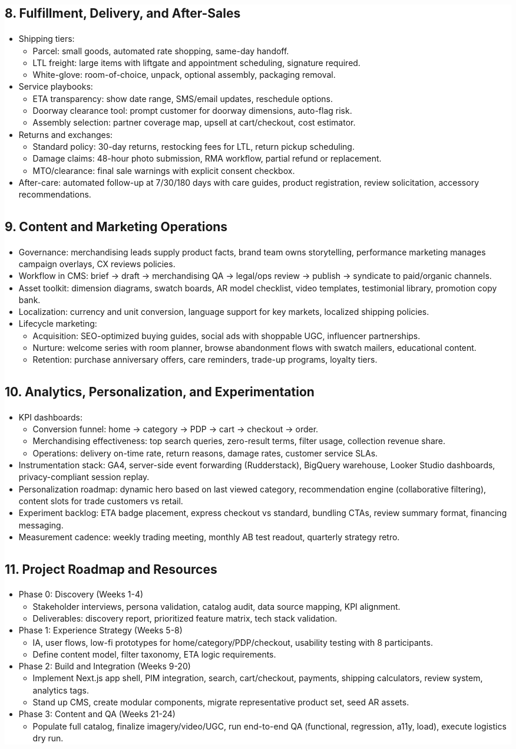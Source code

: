 ## 8. Fulfillment, Delivery, and After-Sales
- Shipping tiers:
  - Parcel: small goods, automated rate shopping, same-day handoff.
  - LTL freight: large items with liftgate and appointment scheduling, signature required.
  - White-glove: room-of-choice, unpack, optional assembly, packaging removal.
- Service playbooks:
  - ETA transparency: show date range, SMS/email updates, reschedule options.
  - Doorway clearance tool: prompt customer for doorway dimensions, auto-flag risk.
  - Assembly selection: partner coverage map, upsell at cart/checkout, cost estimator.
- Returns and exchanges:
  - Standard policy: 30-day returns, restocking fees for LTL, return pickup scheduling.
  - Damage claims: 48-hour photo submission, RMA workflow, partial refund or replacement.
  - MTO/clearance: final sale warnings with explicit consent checkbox.
- After-care: automated follow-up at 7/30/180 days with care guides, product registration, review solicitation, accessory recommendations.

## 9. Content and Marketing Operations
- Governance: merchandising leads supply product facts, brand team owns storytelling, performance marketing manages campaign overlays, CX reviews policies.
- Workflow in CMS: brief -> draft -> merchandising QA -> legal/ops review -> publish -> syndicate to paid/organic channels.
- Asset toolkit: dimension diagrams, swatch boards, AR model checklist, video templates, testimonial library, promotion copy bank.
- Localization: currency and unit conversion, language support for key markets, localized shipping policies.
- Lifecycle marketing:
  - Acquisition: SEO-optimized buying guides, social ads with shoppable UGC, influencer partnerships.
  - Nurture: welcome series with room planner, browse abandonment flows with swatch mailers, educational content.
  - Retention: purchase anniversary offers, care reminders, trade-up programs, loyalty tiers.

## 10. Analytics, Personalization, and Experimentation
- KPI dashboards:
  - Conversion funnel: home -> category -> PDP -> cart -> checkout -> order.
  - Merchandising effectiveness: top search queries, zero-result terms, filter usage, collection revenue share.
  - Operations: delivery on-time rate, return reasons, damage rates, customer service SLAs.
- Instrumentation stack: GA4, server-side event forwarding (Rudderstack), BigQuery warehouse, Looker Studio dashboards, privacy-compliant session replay.
- Personalization roadmap: dynamic hero based on last viewed category, recommendation engine (collaborative filtering), content slots for trade customers vs retail.
- Experiment backlog: ETA badge placement, express checkout vs standard, bundling CTAs, review summary format, financing messaging.
- Measurement cadence: weekly trading meeting, monthly AB test readout, quarterly strategy retro.

## 11. Project Roadmap and Resources
- Phase 0: Discovery (Weeks 1-4)
  - Stakeholder interviews, persona validation, catalog audit, data source mapping, KPI alignment.
  - Deliverables: discovery report, prioritized feature matrix, tech stack validation.
- Phase 1: Experience Strategy (Weeks 5-8)
  - IA, user flows, low-fi prototypes for home/category/PDP/checkout, usability testing with 8 participants.
  - Define content model, filter taxonomy, ETA logic requirements.
- Phase 2: Build and Integration (Weeks 9-20)
  - Implement Next.js app shell, PIM integration, search, cart/checkout, payments, shipping calculators, review system, analytics tags.
  - Stand up CMS, create modular components, migrate representative product set, seed AR assets.
- Phase 3: Content and QA (Weeks 21-24)
  - Populate full catalog, finalize imagery/video/UGC, run end-to-end QA (functional, regression, a11y, load), execute logistics dry run.